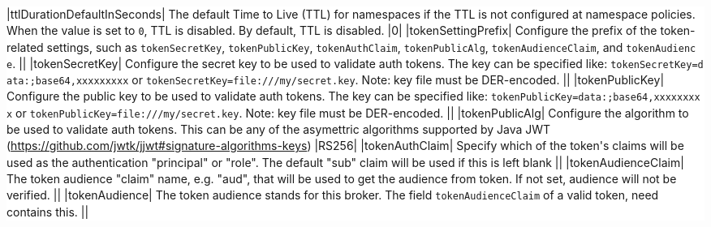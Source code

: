 |ttlDurationDefaultInSeconds| The default Time to Live (TTL) for namespaces if the TTL is not configured at namespace policies. When the value is set to `0`, TTL is disabled. By default, TTL is disabled.                                                                                                                                                                                                                                                                                                                                                                                                                                                                                                                                                             |0|
|tokenSettingPrefix| Configure the prefix of the token-related settings, such as `tokenSecretKey`, `tokenPublicKey`, `tokenAuthClaim`, `tokenPublicAlg`, `tokenAudienceClaim`, and `tokenAudience`.                                                                                                                                                                                                                                                                                                                                                                                                                                                                                                                                                            ||
|tokenSecretKey| Configure the secret key to be used to validate auth tokens. The key can be specified like: `tokenSecretKey=data:;base64,xxxxxxxxx` or `tokenSecretKey=file:///my/secret.key`.  Note: key file must be DER-encoded.                                                                                                                                                                                                                                                                                                                                                                                                                                                                                                                       ||
|tokenPublicKey| Configure the public key to be used to validate auth tokens. The key can be specified like: `tokenPublicKey=data:;base64,xxxxxxxxx` or `tokenPublicKey=file:///my/secret.key`.  Note: key file must be DER-encoded.                                                                                                                                                                                                                                                                                                                                                                                                                                                                                                                       ||
|tokenPublicAlg| Configure the algorithm to be used to validate auth tokens. This can be any of the asymettric algorithms supported by Java JWT (https://github.com/jwtk/jjwt#signature-algorithms-keys)                                                                                                                                                                                                                                                                                                                                                                                                                                                                                                                                                   |RS256|
|tokenAuthClaim| Specify which of the token's claims will be used as the authentication "principal" or "role". The default "sub" claim will be used if this is left blank                                                                                                                                                                                                                                                                                                                                                                                                                                                                                                                                                                                  ||
|tokenAudienceClaim| The token audience "claim" name, e.g. "aud", that will be used to get the audience from token. If not set, audience will not be verified.                                                                                                                                                                                                                                                                                                                                                                                                                                                                                                                                                                                                 ||
|tokenAudience| The token audience stands for this broker. The field `tokenAudienceClaim` of a valid token, need contains this.                                                                                                                                                                                                                                                                                                                                                                                                                                                                                                                                                                                                                           ||